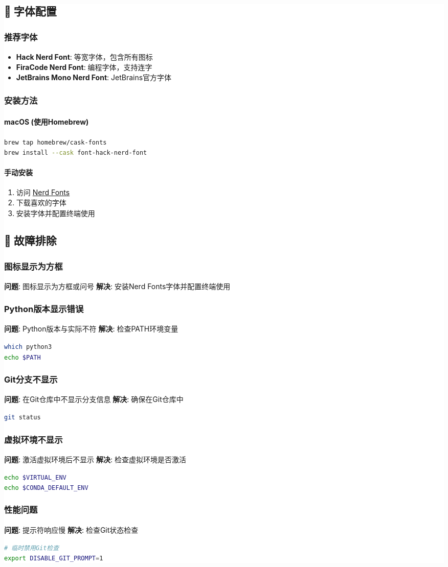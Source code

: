 ## 🎨 字体配置

### 推荐字体
- **Hack Nerd Font**: 等宽字体，包含所有图标
- **FiraCode Nerd Font**: 编程字体，支持连字
- **JetBrains Mono Nerd Font**: JetBrains官方字体

### 安装方法

#### macOS (使用Homebrew)
```bash
brew tap homebrew/cask-fonts
brew install --cask font-hack-nerd-font
```

#### 手动安装
1. 访问 [Nerd Fonts](https://www.nerdfonts.com/)
2. 下载喜欢的字体
3. 安装字体并配置终端使用

## 🔧 故障排除

### 图标显示为方框
**问题**: 图标显示为方框或问号
**解决**: 安装Nerd Fonts字体并配置终端使用

### Python版本显示错误
**问题**: Python版本与实际不符
**解决**: 检查PATH环境变量
```bash
which python3
echo $PATH
```

### Git分支不显示
**问题**: 在Git仓库中不显示分支信息
**解决**: 确保在Git仓库中
```bash
git status
```

### 虚拟环境不显示
**问题**: 激活虚拟环境后不显示
**解决**: 检查虚拟环境是否激活
```bash
echo $VIRTUAL_ENV
echo $CONDA_DEFAULT_ENV
```

### 性能问题
**问题**: 提示符响应慢
**解决**: 检查Git状态检查
```bash
# 临时禁用Git检查
export DISABLE_GIT_PROMPT=1
```
